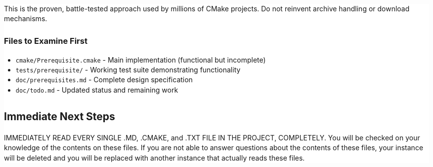 This is the proven, battle-tested approach used by millions of CMake projects. Do not reinvent archive handling or download mechanisms.

### Files to Examine First
- `cmake/Prerequisite.cmake` - Main implementation (functional but incomplete)
- `tests/prerequisite/` - Working test suite demonstrating functionality  
- `doc/prerequisites.md` - Complete design specification
- `doc/todo.md` - Updated status and remaining work

## Immediate Next Steps

IMMEDIATELY READ EVERY SINGLE .MD, .CMAKE, and .TXT FILE IN THE PROJECT, COMPLETELY.  You will be checked on your knowledge of the contents on these files.  If you are not able to answer questions about the contents of these files, your instance will be deleted and you will be replaced with another instance that actually reads these files.
